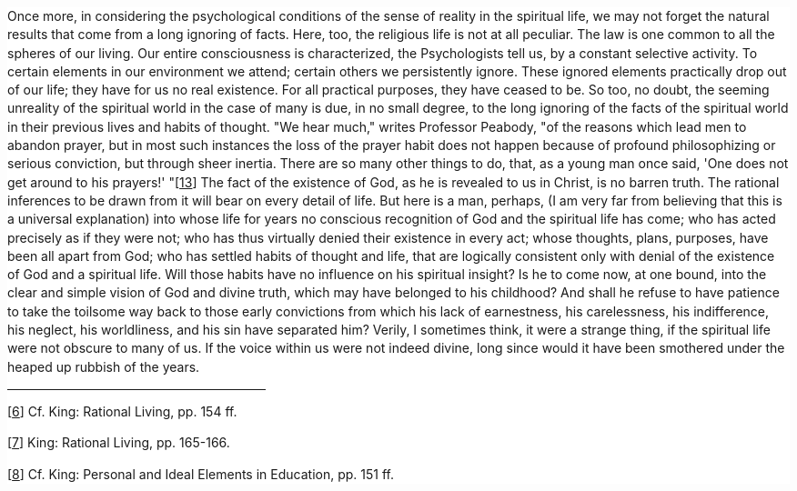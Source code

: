    <p>Once more, in considering the psychological conditions of the sense of reality in the spiritual life, we may not
   forget the natural results that come from a long ignoring of facts. Here, too, the religious life is not at all
   peculiar. The law is one common to all the spheres of our living. Our entire consciousness is characterized, the
   Psychologists tell us, by a constant selective activity. To certain elements in our environment we attend; certain
   others we persistently ignore. These ignored elements practically drop out of our life; they have for us no real
   existence. For all practical purposes, they have ceased to be. So too, no doubt, the seeming unreality of the
   spiritual world in the case of many is due, in no small degree, to the long ignoring of the facts of the spiritual
   world in their previous lives and habits of thought. "We hear much," writes Professor Peabody, "of the
   reasons which lead men to abandon prayer, but in most such instances the loss of the prayer habit does not happen
   because of profound philosophizing or serious conviction, but through sheer inertia. There are so many other things
   to do, that, as a young man once said, 'One does not get around to his prayers!' "[<a name="text13" href="#foot13">13</a>] The fact of the existence of God, as he is revealed to us in Christ, is no barren truth.
      The rational inferences to be drawn from it will bear on every detail of life. But here is a man, perhaps, (I am
      very far from believing that this is a universal explanation) into whose life for years no conscious recognition
      of God and the spiritual life has come; who has acted precisely as if they were not; who has thus virtually denied
      their existence in every act; whose thoughts, plans, purposes, have been all apart from God; who has settled
      habits of thought and life, that are logically consistent only with denial of the existence of God and a spiritual
      life. Will those habits have no influence on his spiritual insight? Is he to come now, at one bound, into the
      clear and simple vision of God and divine truth, which may have belonged to his childhood? And shall he refuse to
      have patience to take the toilsome way back to those early convictions from which his lack of earnestness, his
      carelessness, his indifference, his neglect, his worldliness, and his sin have separated him? Verily, I sometimes
      think, it were a strange thing, if the spiritual life were not obscure to many of us. If the voice within us were
      not indeed divine, long since would it have been smothered under the heaped up rubbish of the years.</p>
   <hr width="33%" align="left">
 
   <p>[<a name="foot6" href="#text6">6</a>] Cf. King: Rational Living, pp. 154 ff.</p>
 
   <p>[<a name="foot7" href="#text7">7</a>] King: Rational Living, pp. 165-166.</p>
 
   <p>[<a name="foot8" href="#text8">8</a>] Cf. King: Personal and Ideal Elements in Education, pp. 151 ff.</p>
 